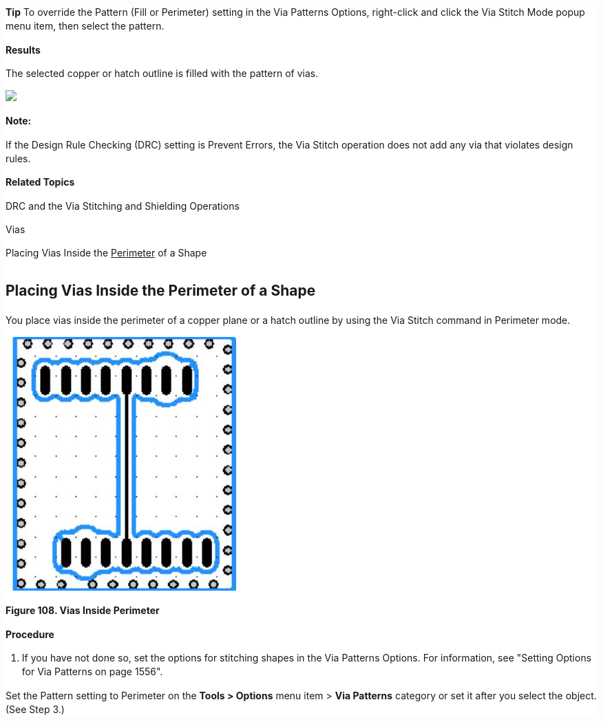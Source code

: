 **Tip** To override the Pattern (Fill or Perimeter) setting in the Via Patterns Options, right-click and click the Via Stitch Mode popup menu item, then select the pattern.

**Results**

The selected copper or hatch outline is filled with the pattern of vias.

![](/layout/guide/34/_page_24_Picture_18.jpeg)

**Note:**

If the Design Rule Checking (DRC) setting is Prevent Errors, the Via Stitch operation does not add any via that violates design rules.

**Related Topics**

DRC and the Via Stitching and Shielding Operations

Vias

Placing Vias Inside the [Perimeter](#page-25-0) of a Shape

## Placing Vias Inside the Perimeter of a Shape
You place vias inside the perimeter of a copper plane or a hatch outline by using the Via Stitch command in Perimeter mode.

![](/layout/guide/34/_page_25_Picture_3.jpeg)

**Figure 108. Vias Inside Perimeter**

**Procedure**

1. If you have not done so, set the options for stitching shapes in the Via Patterns Options. For information, see "Setting Options for Via Patterns on page 1556".

Set the Pattern setting to Perimeter on the **Tools > Options** menu item > **Via Patterns** category or set it after you select the object. (See Step 3.)
